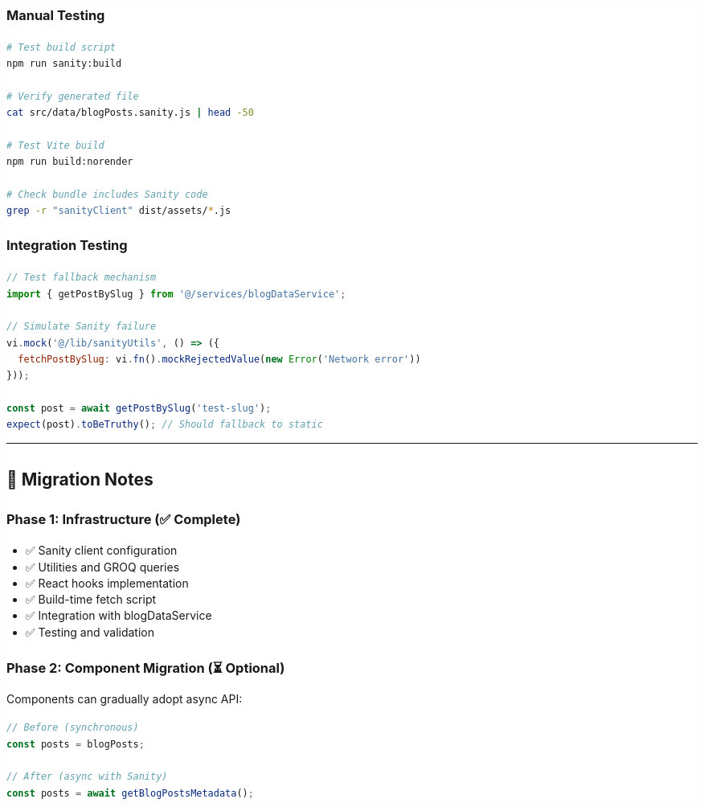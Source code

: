 ### Manual Testing

```bash
# Test build script
npm run sanity:build

# Verify generated file
cat src/data/blogPosts.sanity.js | head -50

# Test Vite build
npm run build:norender

# Check bundle includes Sanity code
grep -r "sanityClient" dist/assets/*.js
```

### Integration Testing

```javascript
// Test fallback mechanism
import { getPostBySlug } from '@/services/blogDataService';

// Simulate Sanity failure
vi.mock('@/lib/sanityUtils', () => ({
  fetchPostBySlug: vi.fn().mockRejectedValue(new Error('Network error'))
}));

const post = await getPostBySlug('test-slug');
expect(post).toBeTruthy(); // Should fallback to static
```

---

## 📝 Migration Notes

### Phase 1: Infrastructure (✅ Complete)

- ✅ Sanity client configuration
- ✅ Utilities and GROQ queries
- ✅ React hooks implementation
- ✅ Build-time fetch script
- ✅ Integration with blogDataService
- ✅ Testing and validation

### Phase 2: Component Migration (⏳ Optional)

Components can gradually adopt async API:

```javascript
// Before (synchronous)
const posts = blogPosts;

// After (async with Sanity)
const posts = await getBlogPostsMetadata();
```
